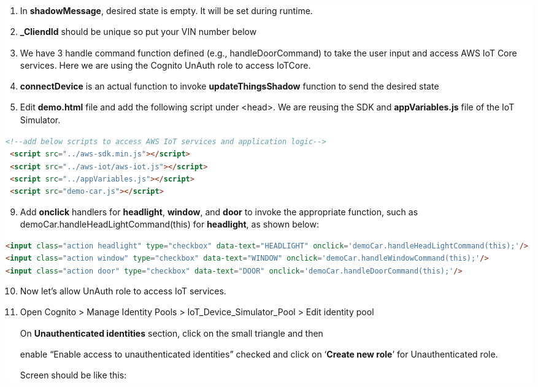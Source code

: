 

1.  In **shadowMessage**, desired state is empty. It will be set during
    runtime.

2.  **_CliendId** should be unique so put your VIN number below

3.  We have 3 handle command function defined (e.g., handleDoorCommand)
    to take the user input and access AWS IoT Core services. Here we are
    using the Cognito UnAuth role to access IoTCore.

4.  **connectDevice** is an actual function to invoke
    **updateThingsShadow** function to send the desired state



8.  Edit **demo.html** file and add the following script under \<head\>.
    We are reusing the SDK and **appVariables.js** file of the IoT
    Simulator.

```html
<!--add below scripts to access AWS IoT services and application logic-->
 <script src="../aws-sdk.min.js"></script>
 <script src="../aws-iot/aws-iot.js"></script>
 <script src="../appVariables.js"></script>
 <script src="demo-car.js"></script>
```

9.  Add **onclick** handlers for **headlight**, **window**, and **door**
    to invoke the appropriate function, such as
    demoCar.handleHeadLightCommand(this) for **headlight**, as shown
    below:

```html
<input class="action headlight" type="checkbox" data-text="HEADLIGHT" onclick='demoCar.handleHeadLightCommand(this);'/>
<input class="action window" type="checkbox" data-text="WINDOW" onclick='demoCar.handleWindowCommand(this);'/>
<input class="action door" type="checkbox" data-text="DOOR" onclick='demoCar.handleDoorCommand(this);'/>
```

10. Now let’s allow UnAuth role to access IoT services.

11. Open Cognito \> Manage Identity Pools \>
    IoT\_Device\_Simulator\_Pool \> Edit identity pool
    
    On **Unauthenticated identities** section, click on the small
    triangle and then
    
    enable “Enable access to unauthenticated identities” checked and
    click on ‘**Create new role**’ for Unauthenticated role.
    
    Screen should be like this:
    
